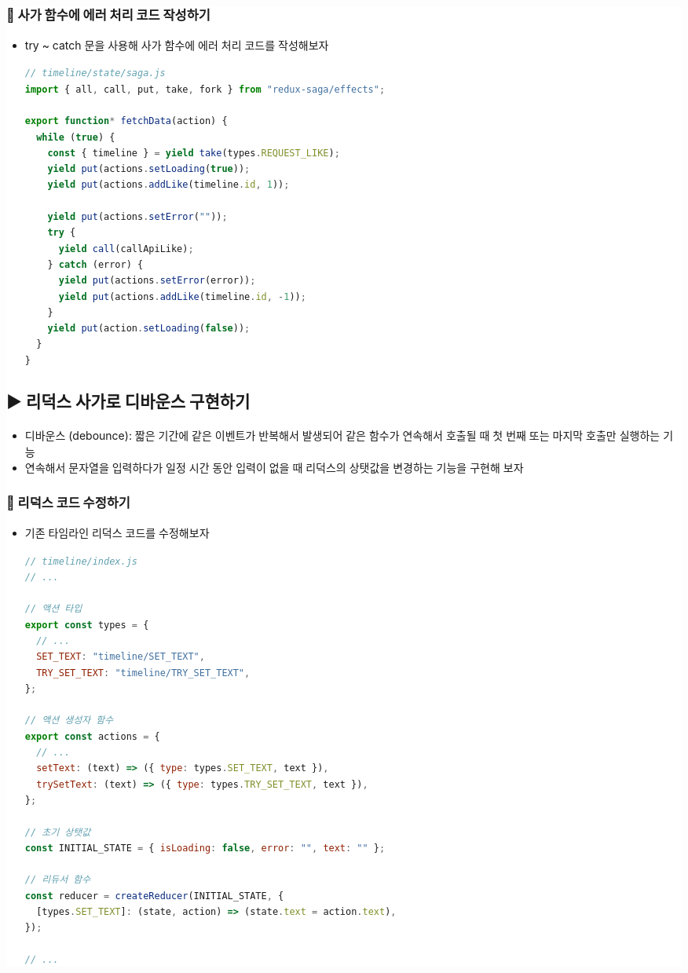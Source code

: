 ### 🔹 사가 함수에 에러 처리 코드 작성하기

- try ~ catch 문을 사용해 사가 함수에 에러 처리 코드를 작성해보자

  ```js
  // timeline/state/saga.js
  import { all, call, put, take, fork } from "redux-saga/effects";

  export function* fetchData(action) {
    while (true) {
      const { timeline } = yield take(types.REQUEST_LIKE);
      yield put(actions.setLoading(true));
      yield put(actions.addLike(timeline.id, 1));

      yield put(actions.setError(""));
      try {
        yield call(callApiLike);
      } catch (error) {
        yield put(actions.setError(error));
        yield put(actions.addLike(timeline.id, -1));
      }
      yield put(action.setLoading(false));
    }
  }
  ```

## ▶ 리덕스 사가로 디바운스 구현하기

- 디바운스 (debounce): 짧은 기간에 같은 이벤트가 반복해서 발생되어 같은 함수가 연속해서 호출될 때 첫 번째 또는 마지막 호출만 실행하는 기능
- 연속해서 문자열을 입력하다가 일정 시간 동안 입력이 없을 때 리덕스의 상탯값을 변경하는 기능을 구현해 보자

### 🔹 리덕스 코드 수정하기

- 기존 타임라인 리덕스 코드를 수정해보자

  ```js
  // timeline/index.js
  // ...

  // 액션 타입
  export const types = {
    // ...
    SET_TEXT: "timeline/SET_TEXT",
    TRY_SET_TEXT: "timeline/TRY_SET_TEXT",
  };

  // 액션 생성자 함수
  export const actions = {
    // ...
    setText: (text) => ({ type: types.SET_TEXT, text }),
    trySetText: (text) => ({ type: types.TRY_SET_TEXT, text }),
  };

  // 초기 상탯값
  const INITIAL_STATE = { isLoading: false, error: "", text: "" };

  // 리듀서 함수
  const reducer = createReducer(INITIAL_STATE, {
    [types.SET_TEXT]: (state, action) => (state.text = action.text),
  });

  // ...
  ```
